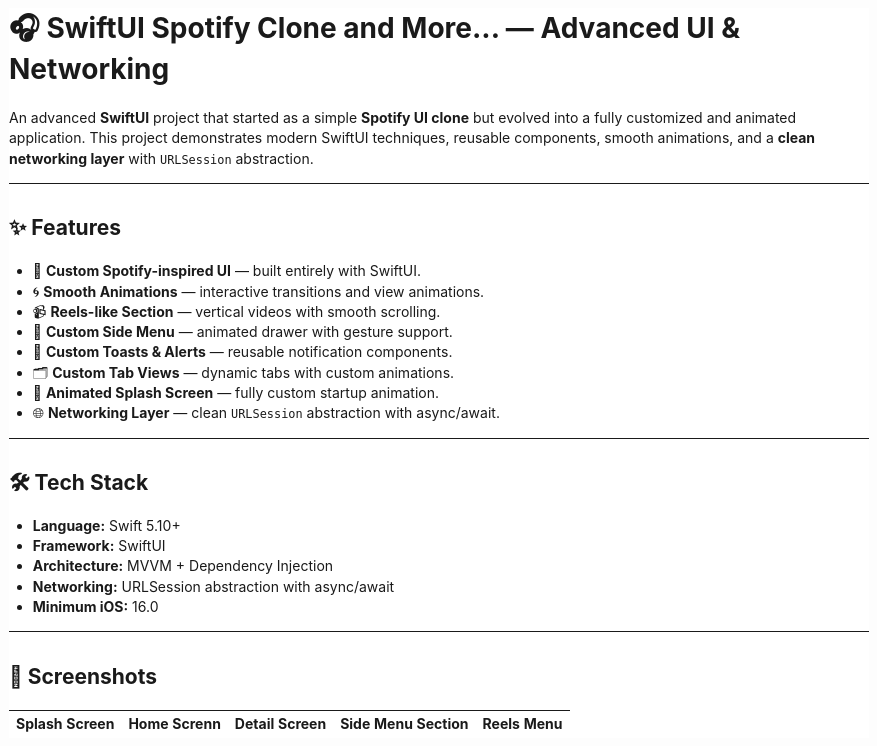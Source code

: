 # 🎧 SwiftUI Spotify Clone and More... — Advanced UI & Networking

An advanced **SwiftUI** project that started as a simple **Spotify UI clone** but evolved into a fully customized and animated application.
This project demonstrates modern SwiftUI techniques, reusable components, smooth animations, and a **clean networking layer** with `URLSession` abstraction.

---

## ✨ Features

* 🎨 **Custom Spotify-inspired UI** — built entirely with SwiftUI.
* 🌀 **Smooth Animations** — interactive transitions and view animations.
* 📹 **Reels-like Section** — vertical videos with smooth scrolling.
* 📌 **Custom Side Menu** — animated drawer with gesture support.
* 🔔 **Custom Toasts & Alerts** — reusable notification components.
* 🗂 **Custom Tab Views** — dynamic tabs with custom animations.
* 🚀 **Animated Splash Screen** — fully custom startup animation.
* 🌐 **Networking Layer** — clean `URLSession` abstraction with async/await.

---

## 🛠️ Tech Stack

* **Language:** Swift 5.10+
* **Framework:** SwiftUI
* **Architecture:** MVVM + Dependency Injection
* **Networking:** URLSession abstraction with async/await
* **Minimum iOS:** 16.0

---

## 📱 Screenshots

| Splash Screen | Home Screnn | Detail Screen | Side Menu Section | Reels Menu |
| ------------- | ----------- | ------------- | ----------------- | ---------- |